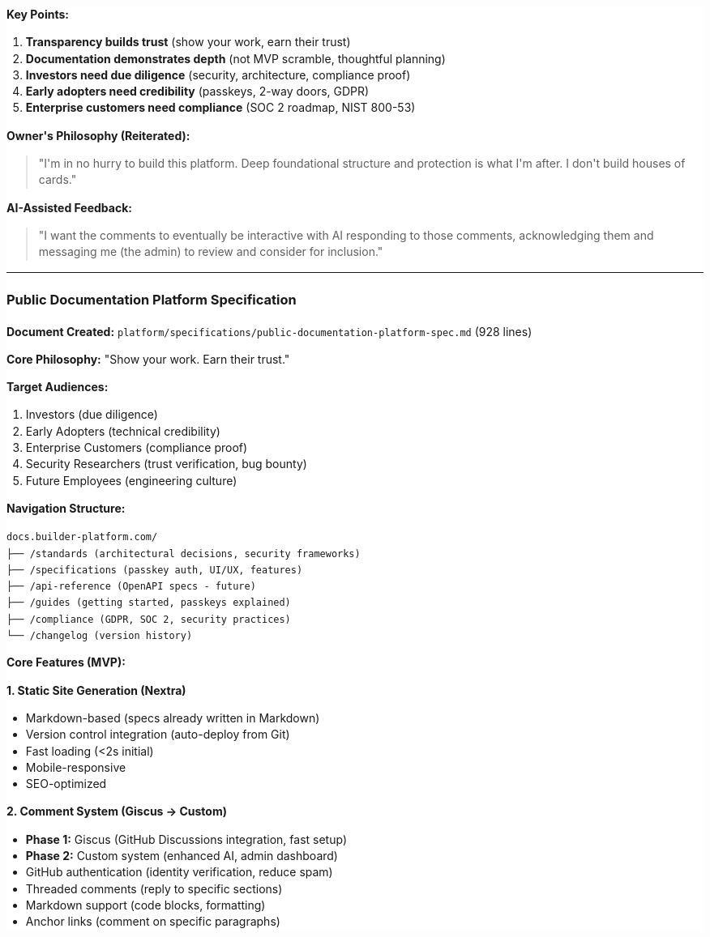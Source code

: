 **Key Points:**
1. **Transparency builds trust** (show your work, earn their trust)
2. **Documentation demonstrates depth** (not MVP scramble, thoughtful planning)
3. **Investors need due diligence** (security, architecture, compliance proof)
4. **Early adopters need credibility** (passkeys, 2-way doors, GDPR)
5. **Enterprise customers need compliance** (SOC 2 roadmap, NIST 800-53)

**Owner's Philosophy (Reiterated):**
> "I'm in no hurry to build this platform. Deep foundational structure and protection is what I'm after. I don't build houses of cards."

**AI-Assisted Feedback:**
> "I want the comments to eventually be interactive with AI responding to those comments, acknowledging them and messaging me (the admin) to review and consider for inclusion."

---

### Public Documentation Platform Specification

**Document Created:** `platform/specifications/public-documentation-platform-spec.md` (928 lines)

**Core Philosophy:** "Show your work. Earn their trust."

**Target Audiences:**
1. Investors (due diligence)
2. Early Adopters (technical credibility)
3. Enterprise Customers (compliance proof)
4. Security Researchers (trust verification, bug bounty)
5. Future Employees (engineering culture)

**Navigation Structure:**
```
docs.builder-platform.com/
├── /standards (architectural decisions, security frameworks)
├── /specifications (passkey auth, UI/UX, features)
├── /api-reference (OpenAPI specs - future)
├── /guides (getting started, passkeys explained)
├── /compliance (GDPR, SOC 2, security practices)
└── /changelog (version history)
```

**Core Features (MVP):**

**1. Static Site Generation (Nextra)**
- Markdown-based (specs already written in Markdown)
- Version control integration (auto-deploy from Git)
- Fast loading (<2s initial)
- Mobile-responsive
- SEO-optimized

**2. Comment System (Giscus → Custom)**
- **Phase 1:** Giscus (GitHub Discussions integration, fast setup)
- **Phase 2:** Custom system (enhanced AI, admin dashboard)
- GitHub authentication (identity verification, reduce spam)
- Threaded comments (reply to specific sections)
- Markdown support (code blocks, formatting)
- Anchor links (comment on specific paragraphs)
